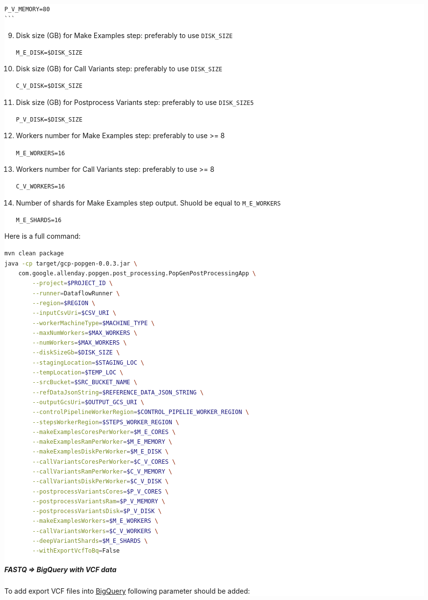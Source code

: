     P_V_MEMORY=80
    ```     
9. Disk size (GB) for Make Examples step: preferably to use `DISK_SIZE`
    ```
    M_E_DISK=$DISK_SIZE
    ``` 
10. Disk size (GB) for Call Variants step: preferably to use `DISK_SIZE`
    ```
    C_V_DISK=$DISK_SIZE
    ``` 
11. Disk size (GB) for Postprocess Variants step: preferably to use `DISK_SIZE5`
    ```
    P_V_DISK=$DISK_SIZE
    ```     
12. Workers number for Make Examples step: preferably to use >= 8
    ```
    M_E_WORKERS=16
    ``` 
12. Workers number for Call Variants step: preferably to use >= 8
    ```
    C_V_WORKERS=16
    ``` 
12. Number of shards for Make Examples step output. Shuold be equal to `M_E_WORKERS`
    ```
    M_E_SHARDS=16
    ``` 
Here is a full command:
```bash
mvn clean package
java -cp target/gcp-popgen-0.0.3.jar \
    com.google.allenday.popgen.post_processing.PopGenPostProcessingApp \
        --project=$PROJECT_ID \
        --runner=DataflowRunner \
        --region=$REGION \
        --inputCsvUri=$CSV_URI \
        --workerMachineType=$MACHINE_TYPE \
        --maxNumWorkers=$MAX_WORKERS \
        --numWorkers=$MAX_WORKERS \
        --diskSizeGb=$DISK_SIZE \
        --stagingLocation=$STAGING_LOC \
        --tempLocation=$TEMP_LOC \
        --srcBucket=$SRC_BUCKET_NAME \
        --refDataJsonString=$REFERENCE_DATA_JSON_STRING \
        --outputGcsUri=$OUTPUT_GCS_URI \
        --controlPipelineWorkerRegion=$CONTROL_PIPELIE_WORKER_REGION \
        --stepsWorkerRegion=$STEPS_WORKER_REGION \
        --makeExamplesCoresPerWorker=$M_E_CORES \
        --makeExamplesRamPerWorker=$M_E_MEMORY \
        --makeExamplesDiskPerWorker=$M_E_DISK \
        --callVariantsCoresPerWorker=$C_V_CORES \
        --callVariantsRamPerWorker=$C_V_MEMORY \
        --callVariantsDiskPerWorker=$C_V_DISK \
        --postprocessVariantsCores=$P_V_CORES \
        --postprocessVariantsRam=$P_V_MEMORY \
        --postprocessVariantsDisk=$P_V_DISK \
        --makeExamplesWorkers=$M_E_WORKERS \
        --callVariantsWorkers=$C_V_WORKERS \
        --deepVariantShards=$M_E_SHARDS \
        --withExportVcfToBq=False
```
##### FASTQ => BigQuery with VCF data
To add export VCF files into [BigQuery](https://cloud.google.com/bigquery) following parameter should be added:
```
```